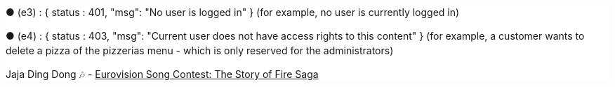 ●       (e3) : { status : 401, "msg": "No user is logged in" } (for example, no user is currently logged in)

●       (e4) : { status : 403, "msg": "Current user does not have access rights to this content" } (for example, a customer wants to delete a pizza of the pizzerias menu \- which is only reserved for the administrators)


Jaja Ding Dong 🎶 - [Eurovision Song Contest: The Story of Fire Saga](https://www.youtube.com/watch?v=PlBUH8zMZng&pp=ygUOamFqYSBkaW5nIGRvbmc%3D)